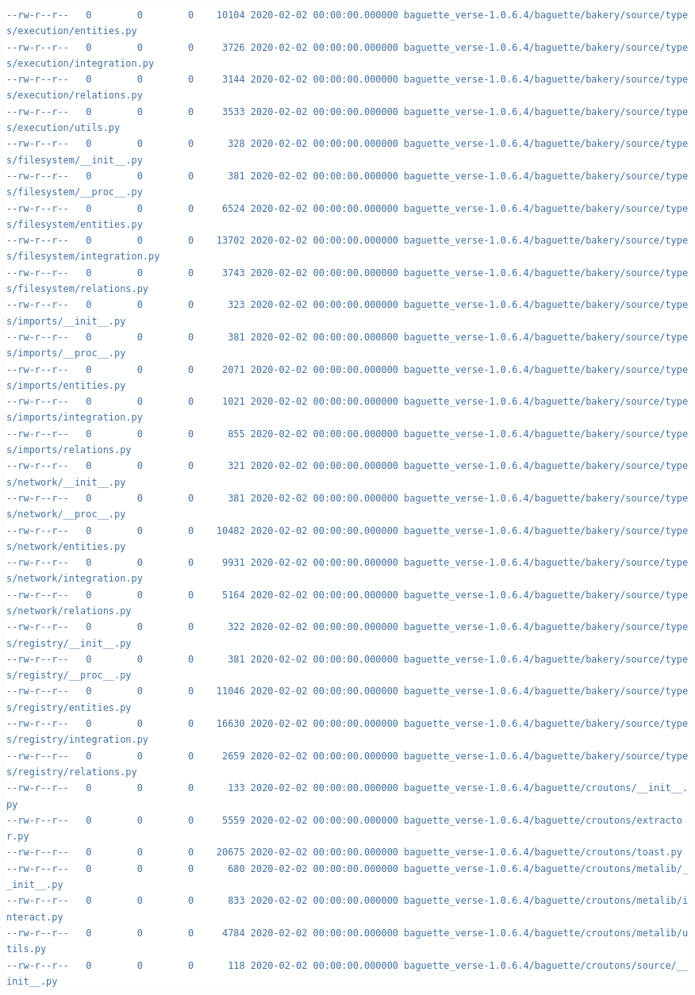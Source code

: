 ```diff
--rw-r--r--   0        0        0    10104 2020-02-02 00:00:00.000000 baguette_verse-1.0.6.4/baguette/bakery/source/types/execution/entities.py
--rw-r--r--   0        0        0     3726 2020-02-02 00:00:00.000000 baguette_verse-1.0.6.4/baguette/bakery/source/types/execution/integration.py
--rw-r--r--   0        0        0     3144 2020-02-02 00:00:00.000000 baguette_verse-1.0.6.4/baguette/bakery/source/types/execution/relations.py
--rw-r--r--   0        0        0     3533 2020-02-02 00:00:00.000000 baguette_verse-1.0.6.4/baguette/bakery/source/types/execution/utils.py
--rw-r--r--   0        0        0      328 2020-02-02 00:00:00.000000 baguette_verse-1.0.6.4/baguette/bakery/source/types/filesystem/__init__.py
--rw-r--r--   0        0        0      381 2020-02-02 00:00:00.000000 baguette_verse-1.0.6.4/baguette/bakery/source/types/filesystem/__proc__.py
--rw-r--r--   0        0        0     6524 2020-02-02 00:00:00.000000 baguette_verse-1.0.6.4/baguette/bakery/source/types/filesystem/entities.py
--rw-r--r--   0        0        0    13702 2020-02-02 00:00:00.000000 baguette_verse-1.0.6.4/baguette/bakery/source/types/filesystem/integration.py
--rw-r--r--   0        0        0     3743 2020-02-02 00:00:00.000000 baguette_verse-1.0.6.4/baguette/bakery/source/types/filesystem/relations.py
--rw-r--r--   0        0        0      323 2020-02-02 00:00:00.000000 baguette_verse-1.0.6.4/baguette/bakery/source/types/imports/__init__.py
--rw-r--r--   0        0        0      381 2020-02-02 00:00:00.000000 baguette_verse-1.0.6.4/baguette/bakery/source/types/imports/__proc__.py
--rw-r--r--   0        0        0     2071 2020-02-02 00:00:00.000000 baguette_verse-1.0.6.4/baguette/bakery/source/types/imports/entities.py
--rw-r--r--   0        0        0     1021 2020-02-02 00:00:00.000000 baguette_verse-1.0.6.4/baguette/bakery/source/types/imports/integration.py
--rw-r--r--   0        0        0      855 2020-02-02 00:00:00.000000 baguette_verse-1.0.6.4/baguette/bakery/source/types/imports/relations.py
--rw-r--r--   0        0        0      321 2020-02-02 00:00:00.000000 baguette_verse-1.0.6.4/baguette/bakery/source/types/network/__init__.py
--rw-r--r--   0        0        0      381 2020-02-02 00:00:00.000000 baguette_verse-1.0.6.4/baguette/bakery/source/types/network/__proc__.py
--rw-r--r--   0        0        0    10482 2020-02-02 00:00:00.000000 baguette_verse-1.0.6.4/baguette/bakery/source/types/network/entities.py
--rw-r--r--   0        0        0     9931 2020-02-02 00:00:00.000000 baguette_verse-1.0.6.4/baguette/bakery/source/types/network/integration.py
--rw-r--r--   0        0        0     5164 2020-02-02 00:00:00.000000 baguette_verse-1.0.6.4/baguette/bakery/source/types/network/relations.py
--rw-r--r--   0        0        0      322 2020-02-02 00:00:00.000000 baguette_verse-1.0.6.4/baguette/bakery/source/types/registry/__init__.py
--rw-r--r--   0        0        0      381 2020-02-02 00:00:00.000000 baguette_verse-1.0.6.4/baguette/bakery/source/types/registry/__proc__.py
--rw-r--r--   0        0        0    11046 2020-02-02 00:00:00.000000 baguette_verse-1.0.6.4/baguette/bakery/source/types/registry/entities.py
--rw-r--r--   0        0        0    16630 2020-02-02 00:00:00.000000 baguette_verse-1.0.6.4/baguette/bakery/source/types/registry/integration.py
--rw-r--r--   0        0        0     2659 2020-02-02 00:00:00.000000 baguette_verse-1.0.6.4/baguette/bakery/source/types/registry/relations.py
--rw-r--r--   0        0        0      133 2020-02-02 00:00:00.000000 baguette_verse-1.0.6.4/baguette/croutons/__init__.py
--rw-r--r--   0        0        0     5559 2020-02-02 00:00:00.000000 baguette_verse-1.0.6.4/baguette/croutons/extractor.py
--rw-r--r--   0        0        0    20675 2020-02-02 00:00:00.000000 baguette_verse-1.0.6.4/baguette/croutons/toast.py
--rw-r--r--   0        0        0      680 2020-02-02 00:00:00.000000 baguette_verse-1.0.6.4/baguette/croutons/metalib/__init__.py
--rw-r--r--   0        0        0      833 2020-02-02 00:00:00.000000 baguette_verse-1.0.6.4/baguette/croutons/metalib/interact.py
--rw-r--r--   0        0        0     4784 2020-02-02 00:00:00.000000 baguette_verse-1.0.6.4/baguette/croutons/metalib/utils.py
--rw-r--r--   0        0        0      118 2020-02-02 00:00:00.000000 baguette_verse-1.0.6.4/baguette/croutons/source/__init__.py
```